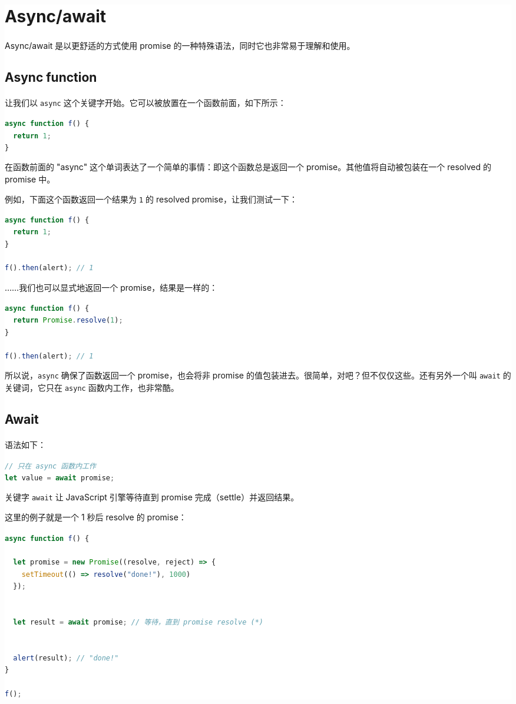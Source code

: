 # Async/await

Async/await 是以更舒适的方式使用 promise 的一种特殊语法，同时它也非常易于理解和使用。

## Async function

让我们以 `async` 这个关键字开始。它可以被放置在一个函数前面，如下所示：

```js
async function f() {
  return 1;
}
```

在函数前面的 "async" 这个单词表达了一个简单的事情：即这个函数总是返回一个 promise。其他值将自动被包装在一个 resolved 的 promise 中。

例如，下面这个函数返回一个结果为 `1` 的 resolved promise，让我们测试一下：

```js
async function f() {
  return 1;
}

f().then(alert); // 1
```

……我们也可以显式地返回一个 promise，结果是一样的：

```js
async function f() {
  return Promise.resolve(1);
}

f().then(alert); // 1
```

所以说，`async` 确保了函数返回一个 promise，也会将非 promise 的值包装进去。很简单，对吧？但不仅仅这些。还有另外一个叫 `await` 的关键词，它只在 `async` 函数内工作，也非常酷。

## Await

语法如下：

```js
// 只在 async 函数内工作
let value = await promise;
```

关键字 `await` 让 JavaScript 引擎等待直到 promise 完成（settle）并返回结果。

这里的例子就是一个 1 秒后 resolve 的 promise：
```js
async function f() {

  let promise = new Promise((resolve, reject) => {
    setTimeout(() => resolve("done!"), 1000)
  });


  let result = await promise; // 等待，直到 promise resolve (*)


  alert(result); // "done!"
}

f();
```
